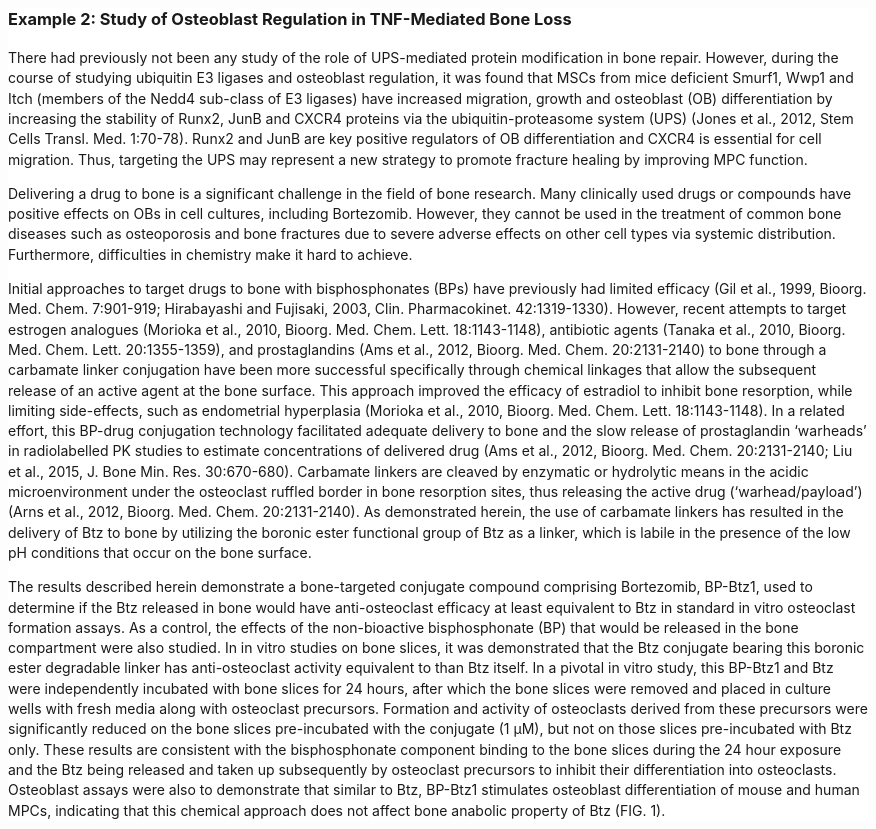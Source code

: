 ### Example 2: Study of Osteoblast Regulation in TNF-Mediated Bone Loss

There had previously not been any study of the role of UPS-mediated protein modification in bone repair. However, during the course of studying ubiquitin E3 ligases and osteoblast regulation, it was found that MSCs from mice deficient Smurf1, Wwp1 and Itch (members of the Nedd4 sub-class of E3 ligases) have increased migration, growth and osteoblast (OB) differentiation by increasing the stability of Runx2, JunB and CXCR4 proteins via the ubiquitin-proteasome system (UPS) (Jones et al., 2012, Stem Cells Transl. Med. 1:70-78). Runx2 and JunB are key positive regulators of OB differentiation and CXCR4 is essential for cell migration. Thus, targeting the UPS may represent a new strategy to promote fracture healing by improving MPC function.

Delivering a drug to bone is a significant challenge in the field of bone research. Many clinically used drugs or compounds have positive effects on OBs in cell cultures, including Bortezomib. However, they cannot be used in the treatment of common bone diseases such as osteoporosis and bone fractures due to severe adverse effects on other cell types via systemic distribution. Furthermore, difficulties in chemistry make it hard to achieve.

Initial approaches to target drugs to bone with bisphosphonates (BPs) have previously had limited efficacy (Gil et al., 1999, Bioorg. Med. Chem. 7:901-919; Hirabayashi and Fujisaki, 2003, Clin. Pharmacokinet. 42:1319-1330). However, recent attempts to target estrogen analogues (Morioka et al., 2010, Bioorg. Med. Chem. Lett. 18:1143-1148), antibiotic agents (Tanaka et al., 2010, Bioorg. Med. Chem. Lett. 20:1355-1359), and prostaglandins (Ams et al., 2012, Bioorg. Med. Chem. 20:2131-2140) to bone through a carbamate linker conjugation have been more successful specifically through chemical linkages that allow the subsequent release of an active agent at the bone surface. This approach improved the efficacy of estradiol to inhibit bone resorption, while limiting side-effects, such as endometrial hyperplasia (Morioka et al., 2010, Bioorg. Med. Chem. Lett. 18:1143-1148). In a related effort, this BP-drug conjugation technology facilitated adequate delivery to bone and the slow release of prostaglandin ‘warheads’ in radiolabelled PK studies to estimate concentrations of delivered drug (Ams et al., 2012, Bioorg. Med. Chem. 20:2131-2140; Liu et al., 2015, J. Bone Min. Res. 30:670-680). Carbamate linkers are cleaved by enzymatic or hydrolytic means in the acidic microenvironment under the osteoclast ruffled border in bone resorption sites, thus releasing the active drug (‘warhead/payload’) (Arns et al., 2012, Bioorg. Med. Chem. 20:2131-2140). As demonstrated herein, the use of carbamate linkers has resulted in the delivery of Btz to bone by utilizing the boronic ester functional group of Btz as a linker, which is labile in the presence of the low pH conditions that occur on the bone surface.

The results described herein demonstrate a bone-targeted conjugate compound comprising Bortezomib, BP-Btz1, used to determine if the Btz released in bone would have anti-osteoclast efficacy at least equivalent to Btz in standard in vitro osteoclast formation assays. As a control, the effects of the non-bioactive bisphosphonate (BP) that would be released in the bone compartment were also studied. In in vitro studies on bone slices, it was demonstrated that the Btz conjugate bearing this boronic ester degradable linker has anti-osteoclast activity equivalent to than Btz itself. In a pivotal in vitro study, this BP-Btz1 and Btz were independently incubated with bone slices for 24 hours, after which the bone slices were removed and placed in culture wells with fresh media along with osteoclast precursors. Formation and activity of osteoclasts derived from these precursors were significantly reduced on the bone slices pre-incubated with the conjugate (1 μM), but not on those slices pre-incubated with Btz only. These results are consistent with the bisphosphonate component binding to the bone slices during the 24 hour exposure and the Btz being released and taken up subsequently by osteoclast precursors to inhibit their differentiation into osteoclasts. Osteoblast assays were also to demonstrate that similar to Btz, BP-Btz1 stimulates osteoblast differentiation of mouse and human MPCs, indicating that this chemical approach does not affect bone anabolic property of Btz (FIG. 1).
